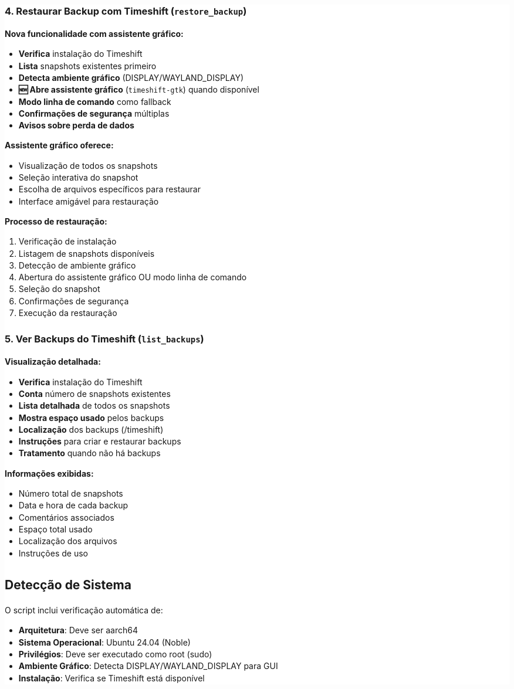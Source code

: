 ### 4. Restaurar Backup com Timeshift (`restore_backup`)
**Nova funcionalidade com assistente gráfico:**
- **Verifica** instalação do Timeshift
- **Lista** snapshots existentes primeiro
- **Detecta ambiente gráfico** (DISPLAY/WAYLAND_DISPLAY)
- **🆕 Abre assistente gráfico** (`timeshift-gtk`) quando disponível
- **Modo linha de comando** como fallback
- **Confirmações de segurança** múltiplas
- **Avisos sobre perda de dados**

**Assistente gráfico oferece:**
- Visualização de todos os snapshots
- Seleção interativa do snapshot
- Escolha de arquivos específicos para restaurar
- Interface amigável para restauração

**Processo de restauração:**
1. Verificação de instalação
2. Listagem de snapshots disponíveis
3. Detecção de ambiente gráfico
4. Abertura do assistente gráfico OU modo linha de comando
5. Seleção do snapshot
6. Confirmações de segurança
7. Execução da restauração

### 5. Ver Backups do Timeshift (`list_backups`)
**Visualização detalhada:**
- **Verifica** instalação do Timeshift
- **Conta** número de snapshots existentes
- **Lista detalhada** de todos os snapshots
- **Mostra espaço usado** pelos backups
- **Localização** dos backups (/timeshift)
- **Instruções** para criar e restaurar backups
- **Tratamento** quando não há backups

**Informações exibidas:**
- Número total de snapshots
- Data e hora de cada backup
- Comentários associados
- Espaço total usado
- Localização dos arquivos
- Instruções de uso

## Detecção de Sistema

O script inclui verificação automática de:
- **Arquitetura**: Deve ser aarch64
- **Sistema Operacional**: Ubuntu 24.04 (Noble)
- **Privilégios**: Deve ser executado como root (sudo)
- **Ambiente Gráfico**: Detecta DISPLAY/WAYLAND_DISPLAY para GUI
- **Instalação**: Verifica se Timeshift está disponível
